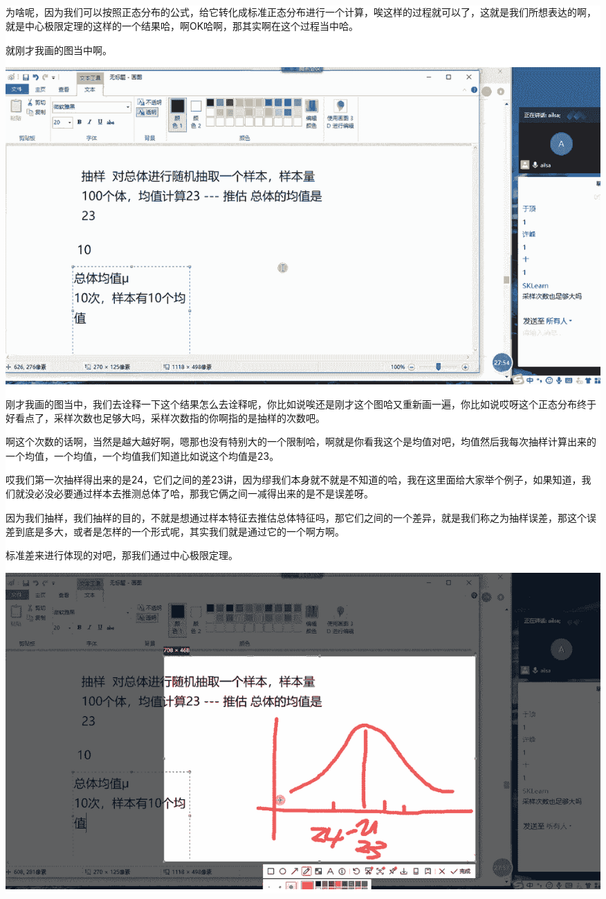 为啥呢，因为我们可以按照正态分布的公式，给它转化成标准正态分布进行一个计算，唉这样的过程就可以了，这就是我们所想表达的啊，就是中心极限定理的这样的一个结果哈，啊OK哈啊，那其实啊在这个过程当中哈。

就刚才我画的图当中啊。

![](img/d327b740d9bc530f9c919974a963f3ca_21.png)

刚才我画的图当中，我们去诠释一下这个结果怎么去诠释呢，你比如说唉还是刚才这个图哈又重新画一遍，你比如说哎呀这个正态分布终于好看点了，采样次数也足够大吗，采样次数指的你啊指的是抽样的次数吧。

啊这个次数的话啊，当然是越大越好啊，嗯那也没有特别大的一个限制哈，啊就是你看我这个是均值对吧，均值然后我每次抽样计算出来的一个均值，一个均值，一个均值我们知道比如说这个均值是23。

哎我们第一次抽样得出来的是24，它们之间的差23讲，因为缪我们本身就不就是不知道的哈，我在这里面给大家举个例子，如果知道，我们就没必没必要通过样本去推测总体了哈，那我它俩之间一减得出来的是不是误差呀。

因为我们抽样，我们抽样的目的，不就是想通过样本特征去推估总体特征吗，那它们之间的一个差异，就是我们称之为抽样误差，那这个误差到底是多大，或者是怎样的一个形式呢，其实我们就是通过它的一个啊方啊。

标准差来进行体现的对吧，那我们通过中心极限定理。

![](img/d327b740d9bc530f9c919974a963f3ca_23.png)
